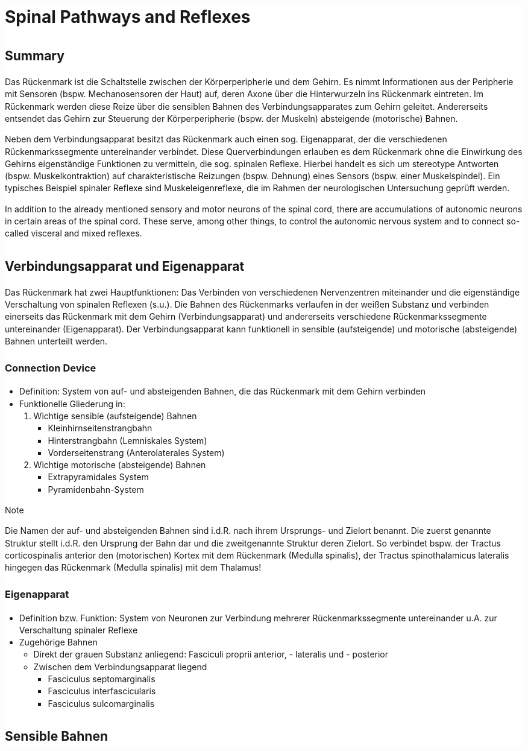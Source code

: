 # Spinal Pathways and Reflexes
## Summary

Das Rückenmark ist die Schaltstelle zwischen der Körperperipherie und dem Gehirn. Es nimmt Informationen aus der Peripherie mit Sensoren (bspw. Mechanosensoren der Haut) auf, deren Axone über die Hinterwurzeln ins Rückenmark eintreten. Im Rückenmark werden diese Reize über die sensiblen Bahnen des Verbindungsapparates zum Gehirn geleitet. Andererseits entsendet das Gehirn zur Steuerung der Körperperipherie (bspw. der Muskeln) absteigende (motorische) Bahnen.

Neben dem Verbindungsapparat besitzt das Rückenmark auch einen sog. Eigenapparat, der die verschiedenen Rückenmarkssegmente untereinander verbindet. Diese Querverbindungen erlauben es dem Rückenmark ohne die Einwirkung des Gehirns eigenständige Funktionen zu vermitteln, die sog. spinalen Reflexe. Hierbei handelt es sich um stereotype Antworten (bspw. Muskelkontraktion) auf charakteristische Reizungen (bspw. Dehnung) eines Sensors (bspw. einer Muskelspindel). Ein typisches Beispiel spinaler Reflexe sind Muskeleigenreflexe, die im Rahmen der neurologischen Untersuchung geprüft werden.

In addition to the already mentioned sensory and motor neurons of the spinal cord, there are accumulations of autonomic neurons in certain areas of the spinal cord. These serve, among other things, to control the autonomic nervous system and to connect so-called visceral and mixed reflexes.
## Verbindungsapparat und Eigenapparat

Das Rückenmark hat zwei Hauptfunktionen: Das Verbinden von verschiedenen Nervenzentren miteinander und die eigenständige Verschaltung von spinalen Reflexen (s.u.). Die Bahnen des Rückenmarks verlaufen in der weißen Substanz und verbinden einerseits das Rückenmark mit dem Gehirn (Verbindungsapparat) und andererseits verschiedene Rückenmarkssegmente untereinander (Eigenapparat). Der Verbindungsapparat kann funktionell in sensible (aufsteigende) und motorische (absteigende) Bahnen unterteilt werden.

### Connection Device

- Definition: System von auf- und absteigenden Bahnen, die das Rückenmark mit dem Gehirn verbinden
- Funktionelle Gliederung in:
    1. Wichtige sensible (aufsteigende) Bahnen
        - Kleinhirnseitenstrangbahn
        - Hinterstrangbahn (Lemniskales System)
        - Vorderseitenstrang (Anterolaterales System)
    2. Wichtige motorische (absteigende) Bahnen
        - Extrapyramidales System
        - Pyramidenbahn-System

> [!NOTE]
> Die Namen der auf- und absteigenden Bahnen sind i.d.R. nach ihrem Ursprungs- und Zielort benannt. Die zuerst genannte Struktur stellt i.d.R. den Ursprung der Bahn dar und die zweitgenannte Struktur deren Zielort. So verbindet bspw. der Tractus corticospinalis anterior den (motorischen) Kortex mit dem Rückenmark (Medulla spinalis), der Tractus spinothalamicus lateralis hingegen das Rückenmark (Medulla spinalis) mit dem Thalamus!

### Eigenapparat

- Definition bzw. Funktion: System von Neuronen zur Verbindung mehrerer Rückenmarkssegmente untereinander u.A. zur Verschaltung spinaler Reflexe
- Zugehörige Bahnen
    - Direkt der grauen Substanz anliegend: Fasciculi proprii anterior, - lateralis und - posterior
    - Zwischen dem Verbindungsapparat liegend
        - Fasciculus septomarginalis
        - Fasciculus interfascicularis
        - Fasciculus sulcomarginalis
## Sensible Bahnen
